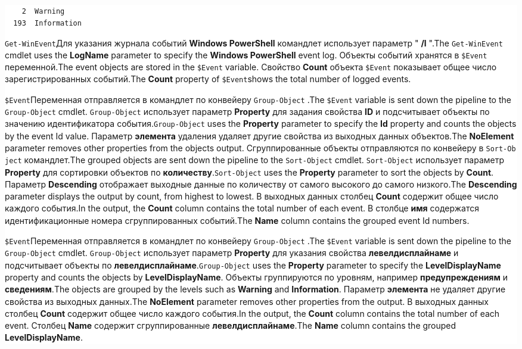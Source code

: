 ```Output
    2  Warning
  193  Information
```

<span data-ttu-id="fd79a-188">`Get-WinEvent`Для указания журнала событий **Windows PowerShell** командлет использует параметр " **/l** ".</span><span class="sxs-lookup"><span data-stu-id="fd79a-188">The `Get-WinEvent` cmdlet uses the **LogName** parameter to specify the **Windows PowerShell** event log.</span></span> <span data-ttu-id="fd79a-189">Объекты событий хранятся в `$Event` переменной.</span><span class="sxs-lookup"><span data-stu-id="fd79a-189">The event objects are stored in the `$Event` variable.</span></span> <span data-ttu-id="fd79a-190">Свойство **Count** объекта `$Event` показывает общее число зарегистрированных событий.</span><span class="sxs-lookup"><span data-stu-id="fd79a-190">The **Count** property of `$Event`shows the total number of logged events.</span></span>

<span data-ttu-id="fd79a-191">`$Event`Переменная отправляется в командлет по конвейеру `Group-Object` .</span><span class="sxs-lookup"><span data-stu-id="fd79a-191">The `$Event` variable is sent down the pipeline to the `Group-Object` cmdlet.</span></span> <span data-ttu-id="fd79a-192">`Group-Object` использует параметр **Property** для задания свойства **ID** и подсчитывает объекты по значению идентификатора события.</span><span class="sxs-lookup"><span data-stu-id="fd79a-192">`Group-Object` uses the **Property** parameter to specify the **Id** property and counts the objects by the event Id value.</span></span> <span data-ttu-id="fd79a-193">Параметр **элемента** удаления удаляет другие свойства из выходных данных объектов.</span><span class="sxs-lookup"><span data-stu-id="fd79a-193">The **NoElement** parameter removes other properties from the objects output.</span></span> <span data-ttu-id="fd79a-194">Сгруппированные объекты отправляются по конвейеру в `Sort-Object` командлет.</span><span class="sxs-lookup"><span data-stu-id="fd79a-194">The grouped objects are sent down the pipeline to the `Sort-Object` cmdlet.</span></span> <span data-ttu-id="fd79a-195">`Sort-Object` использует параметр **Property** для сортировки объектов по **количеству**.</span><span class="sxs-lookup"><span data-stu-id="fd79a-195">`Sort-Object` uses the **Property** parameter to sort the objects by **Count**.</span></span> <span data-ttu-id="fd79a-196">Параметр **Descending** отображает выходные данные по количеству от самого высокого до самого низкого.</span><span class="sxs-lookup"><span data-stu-id="fd79a-196">The **Descending** parameter displays the output by count, from highest to lowest.</span></span> <span data-ttu-id="fd79a-197">В выходных данных столбец **Count** содержит общее число каждого события.</span><span class="sxs-lookup"><span data-stu-id="fd79a-197">In the output, the **Count** column contains the total number of each event.</span></span> <span data-ttu-id="fd79a-198">В столбце **имя** содержатся идентификационные номера сгруппированных событий.</span><span class="sxs-lookup"><span data-stu-id="fd79a-198">The **Name** column contains the grouped event Id numbers.</span></span>

<span data-ttu-id="fd79a-199">`$Event`Переменная отправляется в командлет по конвейеру `Group-Object` .</span><span class="sxs-lookup"><span data-stu-id="fd79a-199">The `$Event` variable is sent down the pipeline to the `Group-Object` cmdlet.</span></span> <span data-ttu-id="fd79a-200">`Group-Object` использует параметр **Property** для указания свойства **левелдисплайнаме** и подсчитывает объекты по **левелдисплайнаме**.</span><span class="sxs-lookup"><span data-stu-id="fd79a-200">`Group-Object` uses the **Property** parameter to specify the **LevelDisplayName** property and counts the objects by **LevelDisplayName**.</span></span> <span data-ttu-id="fd79a-201">Объекты группируются по уровням, например **предупреждениям** и **сведениям**.</span><span class="sxs-lookup"><span data-stu-id="fd79a-201">The objects are grouped by the levels such as **Warning** and **Information**.</span></span>
<span data-ttu-id="fd79a-202">Параметр **элемента** не удаляет другие свойства из выходных данных.</span><span class="sxs-lookup"><span data-stu-id="fd79a-202">The **NoElement** parameter removes other properties from the output.</span></span> <span data-ttu-id="fd79a-203">В выходных данных столбец **Count** содержит общее число каждого события.</span><span class="sxs-lookup"><span data-stu-id="fd79a-203">In the output, the **Count** column contains the total number of each event.</span></span> <span data-ttu-id="fd79a-204">Столбец **Name** содержит сгруппированные **левелдисплайнаме**.</span><span class="sxs-lookup"><span data-stu-id="fd79a-204">The **Name** column contains the grouped **LevelDisplayName**.</span></span>
